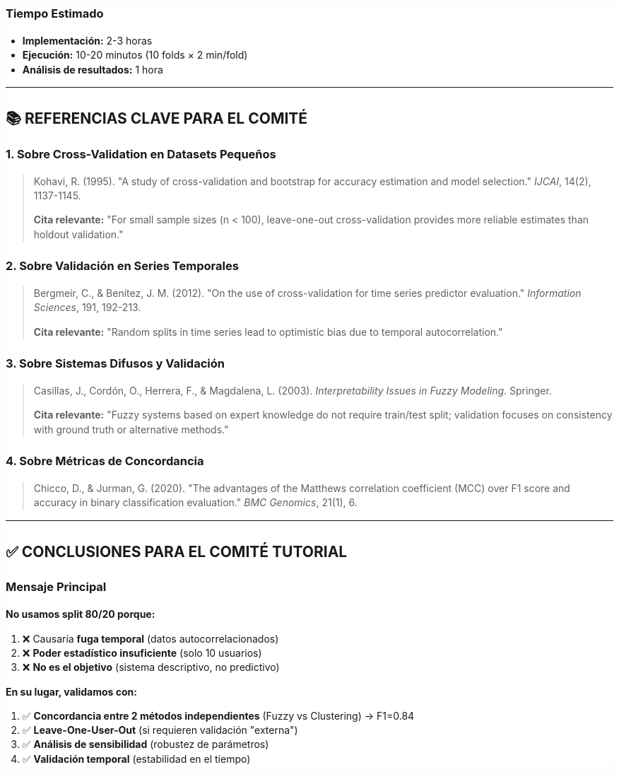 ### **Tiempo Estimado**

- **Implementación:** 2-3 horas
- **Ejecución:** 10-20 minutos (10 folds × 2 min/fold)
- **Análisis de resultados:** 1 hora

---

## 📚 REFERENCIAS CLAVE PARA EL COMITÉ

### **1. Sobre Cross-Validation en Datasets Pequeños**

> Kohavi, R. (1995). "A study of cross-validation and bootstrap for accuracy estimation and model selection." *IJCAI*, 14(2), 1137-1145.
> 
> **Cita relevante:** "For small sample sizes (n < 100), leave-one-out cross-validation provides more reliable estimates than holdout validation."

### **2. Sobre Validación en Series Temporales**

> Bergmeir, C., & Benítez, J. M. (2012). "On the use of cross-validation for time series predictor evaluation." *Information Sciences*, 191, 192-213.
>
> **Cita relevante:** "Random splits in time series lead to optimistic bias due to temporal autocorrelation."

### **3. Sobre Sistemas Difusos y Validación**

> Casillas, J., Cordón, O., Herrera, F., & Magdalena, L. (2003). *Interpretability Issues in Fuzzy Modeling*. Springer.
>
> **Cita relevante:** "Fuzzy systems based on expert knowledge do not require train/test split; validation focuses on consistency with ground truth or alternative methods."

### **4. Sobre Métricas de Concordancia**

> Chicco, D., & Jurman, G. (2020). "The advantages of the Matthews correlation coefficient (MCC) over F1 score and accuracy in binary classification evaluation." *BMC Genomics*, 21(1), 6.

---

## ✅ CONCLUSIONES PARA EL COMITÉ TUTORIAL

### **Mensaje Principal**

**No usamos split 80/20 porque:**
1. ❌ Causaría **fuga temporal** (datos autocorrelacionados)
2. ❌ **Poder estadístico insuficiente** (solo 10 usuarios)
3. ❌ **No es el objetivo** (sistema descriptivo, no predictivo)

**En su lugar, validamos con:**
1. ✅ **Concordancia entre 2 métodos independientes** (Fuzzy vs Clustering) → F1=0.84
2. ✅ **Leave-One-User-Out** (si requieren validación "externa")
3. ✅ **Análisis de sensibilidad** (robustez de parámetros)
4. ✅ **Validación temporal** (estabilidad en el tiempo)
